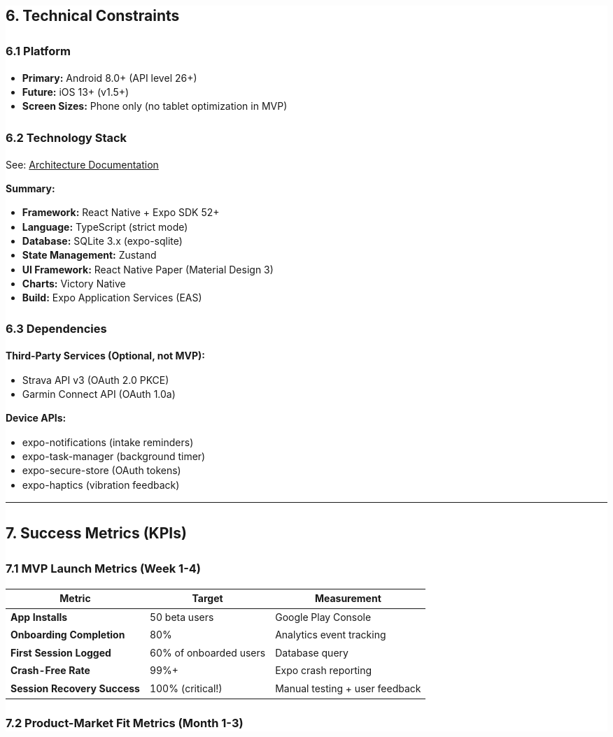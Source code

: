 
## 6. Technical Constraints

### 6.1 Platform

- **Primary:** Android 8.0+ (API level 26+)
- **Future:** iOS 13+ (v1.5+)
- **Screen Sizes:** Phone only (no tablet optimization in MVP)

### 6.2 Technology Stack

See: [Architecture Documentation](../architecture/tech-stack.md)

**Summary:**
- **Framework:** React Native + Expo SDK 52+
- **Language:** TypeScript (strict mode)
- **Database:** SQLite 3.x (expo-sqlite)
- **State Management:** Zustand
- **UI Framework:** React Native Paper (Material Design 3)
- **Charts:** Victory Native
- **Build:** Expo Application Services (EAS)

### 6.3 Dependencies

**Third-Party Services (Optional, not MVP):**
- Strava API v3 (OAuth 2.0 PKCE)
- Garmin Connect API (OAuth 1.0a)

**Device APIs:**
- expo-notifications (intake reminders)
- expo-task-manager (background timer)
- expo-secure-store (OAuth tokens)
- expo-haptics (vibration feedback)

---

## 7. Success Metrics (KPIs)

### 7.1 MVP Launch Metrics (Week 1-4)

| Metric | Target | Measurement |
|--------|--------|-------------|
| **App Installs** | 50 beta users | Google Play Console |
| **Onboarding Completion** | 80% | Analytics event tracking |
| **First Session Logged** | 60% of onboarded users | Database query |
| **Crash-Free Rate** | 99%+ | Expo crash reporting |
| **Session Recovery Success** | 100% (critical!) | Manual testing + user feedback |

### 7.2 Product-Market Fit Metrics (Month 1-3)
